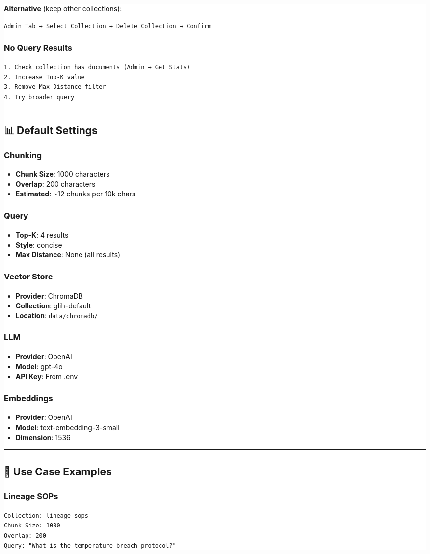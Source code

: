 **Alternative** (keep other collections):
```
Admin Tab → Select Collection → Delete Collection → Confirm
```

### No Query Results
```
1. Check collection has documents (Admin → Get Stats)
2. Increase Top-K value
3. Remove Max Distance filter
4. Try broader query
```

---

## 📊 Default Settings

### Chunking
- **Chunk Size**: 1000 characters
- **Overlap**: 200 characters
- **Estimated**: ~12 chunks per 10k chars

### Query
- **Top-K**: 4 results
- **Style**: concise
- **Max Distance**: None (all results)

### Vector Store
- **Provider**: ChromaDB
- **Collection**: glih-default
- **Location**: `data/chromadb/`

### LLM
- **Provider**: OpenAI
- **Model**: gpt-4o
- **API Key**: From .env

### Embeddings
- **Provider**: OpenAI
- **Model**: text-embedding-3-small
- **Dimension**: 1536

---

## 🎯 Use Case Examples

### Lineage SOPs
```
Collection: lineage-sops
Chunk Size: 1000
Overlap: 200
Query: "What is the temperature breach protocol?"
```
